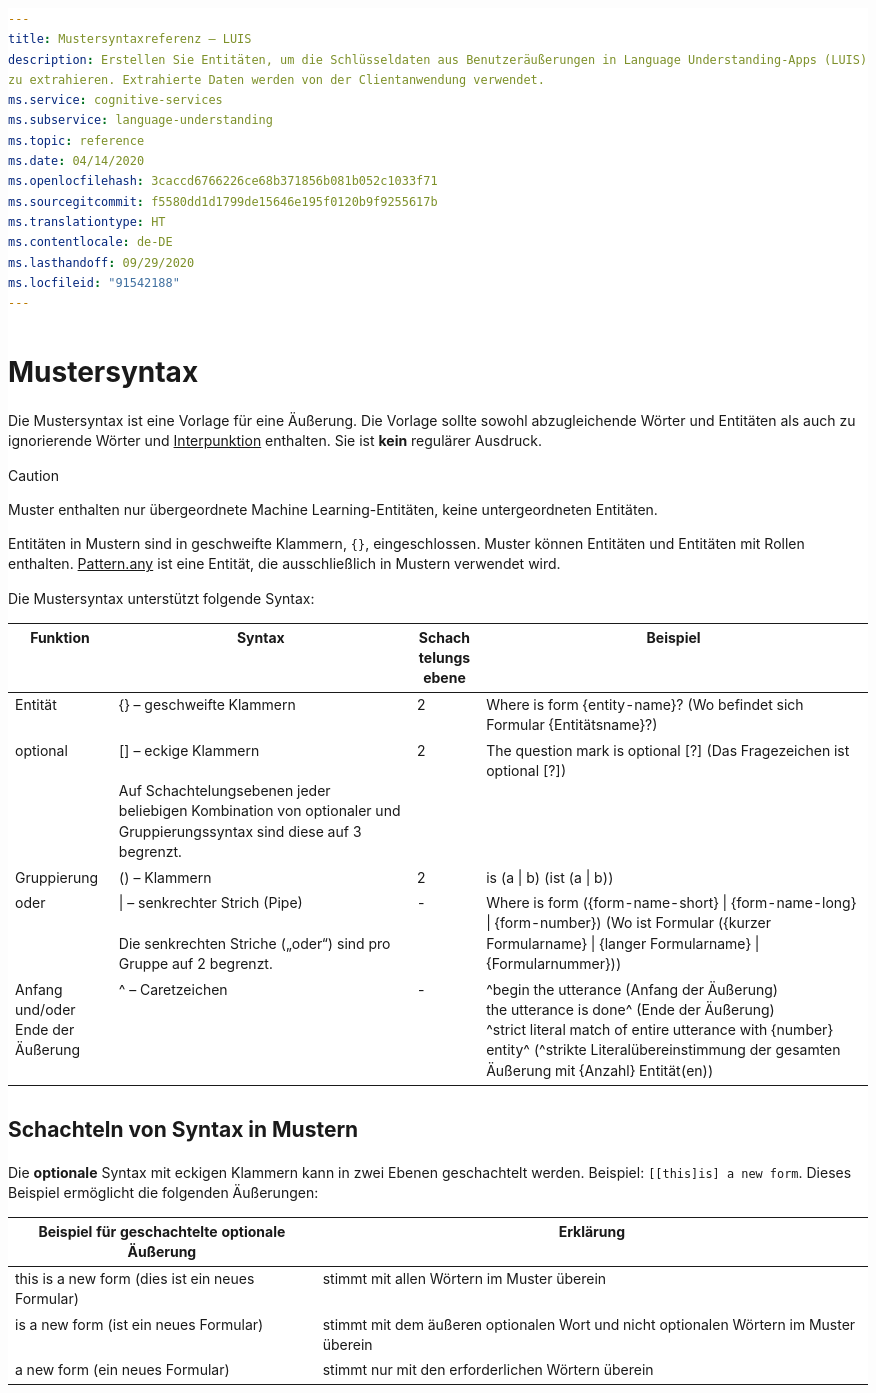 ```yaml
---
title: Mustersyntaxreferenz – LUIS
description: Erstellen Sie Entitäten, um die Schlüsseldaten aus Benutzeräußerungen in Language Understanding-Apps (LUIS) zu extrahieren. Extrahierte Daten werden von der Clientanwendung verwendet.
ms.service: cognitive-services
ms.subservice: language-understanding
ms.topic: reference
ms.date: 04/14/2020
ms.openlocfilehash: 3caccd6766226ce68b371856b081b052c1033f71
ms.sourcegitcommit: f5580dd1d1799de15646e195f0120b9f9255617b
ms.translationtype: HT
ms.contentlocale: de-DE
ms.lasthandoff: 09/29/2020
ms.locfileid: "91542188"
---
```

# <a name="pattern-syntax"></a>Mustersyntax

Die Mustersyntax ist eine Vorlage für eine Äußerung. Die Vorlage sollte sowohl abzugleichende Wörter und Entitäten als auch zu ignorierende Wörter und [Interpunktion](luis-reference-application-settings.md#punctuation-normalization) enthalten. Sie ist **kein** regulärer Ausdruck.

> [!CAUTION]
> Muster enthalten nur übergeordnete Machine Learning-Entitäten, keine untergeordneten Entitäten.

Entitäten in Mustern sind in geschweifte Klammern, `{}`, eingeschlossen. Muster können Entitäten und Entitäten mit Rollen enthalten. [Pattern.any](luis-concept-entity-types.md#patternany-entity) ist eine Entität, die ausschließlich in Mustern verwendet wird.

Die Mustersyntax unterstützt folgende Syntax:

|Funktion|Syntax|Schachtelungsebene|Beispiel|
|--|--|--|--|
|Entität| {} – geschweifte Klammern|2|Where is form {entity-name}? (Wo befindet sich Formular {Entitätsname}?)|
|optional|[] – eckige Klammern<BR><BR>Auf Schachtelungsebenen jeder beliebigen Kombination von optionaler und Gruppierungssyntax sind diese auf 3 begrenzt. |2|The question mark is optional [?] (Das Fragezeichen ist optional [?])|
|Gruppierung|() – Klammern|2|is (a \| b) (ist (a \| b))|
|oder| \| – senkrechter Strich (Pipe)<br><br>Die senkrechten Striche („oder“) sind pro Gruppe auf 2 begrenzt. |-|Where is form ({form-name-short} &#x7c; {form-name-long} &#x7c; {form-number}) (Wo ist Formular ({kurzer Formularname} &#x7c; {langer Formularname} &#x7c; {Formularnummer}))|
|Anfang und/oder Ende der Äußerung|^ – Caretzeichen|-|^begin the utterance (Anfang der Äußerung)<br>the utterance is done^ (Ende der Äußerung)<br>^strict literal match of entire utterance with {number} entity^ (^strikte Literalübereinstimmung der gesamten Äußerung mit {Anzahl} Entität(en))|

## <a name="nesting-syntax-in-patterns"></a>Schachteln von Syntax in Mustern

Die **optionale** Syntax mit eckigen Klammern kann in zwei Ebenen geschachtelt werden. Beispiel: `[[this]is] a new form`. Dieses Beispiel ermöglicht die folgenden Äußerungen:

|Beispiel für geschachtelte optionale Äußerung|Erklärung|
|--|--|
|this is a new form (dies ist ein neues Formular)|stimmt mit allen Wörtern im Muster überein|
|is a new form (ist ein neues Formular)|stimmt mit dem äußeren optionalen Wort und nicht optionalen Wörtern im Muster überein|
|a new form (ein neues Formular)|stimmt nur mit den erforderlichen Wörtern überein|
